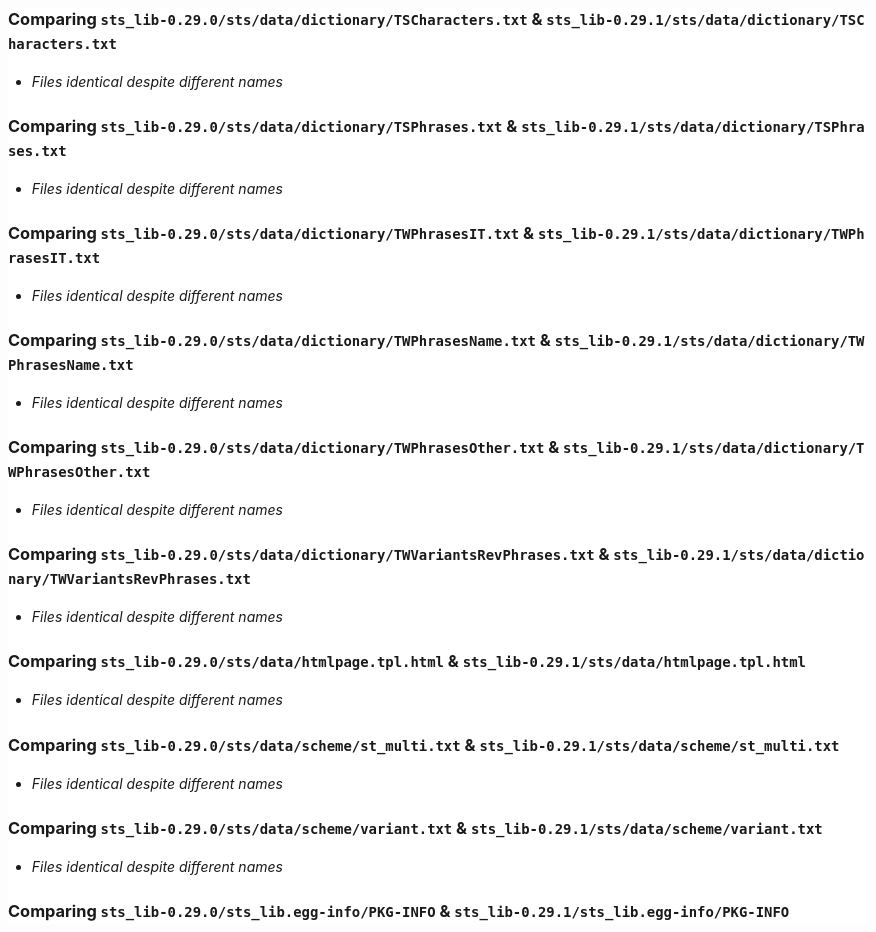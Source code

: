 ### Comparing `sts_lib-0.29.0/sts/data/dictionary/TSCharacters.txt` & `sts_lib-0.29.1/sts/data/dictionary/TSCharacters.txt`

 * *Files identical despite different names*

### Comparing `sts_lib-0.29.0/sts/data/dictionary/TSPhrases.txt` & `sts_lib-0.29.1/sts/data/dictionary/TSPhrases.txt`

 * *Files identical despite different names*

### Comparing `sts_lib-0.29.0/sts/data/dictionary/TWPhrasesIT.txt` & `sts_lib-0.29.1/sts/data/dictionary/TWPhrasesIT.txt`

 * *Files identical despite different names*

### Comparing `sts_lib-0.29.0/sts/data/dictionary/TWPhrasesName.txt` & `sts_lib-0.29.1/sts/data/dictionary/TWPhrasesName.txt`

 * *Files identical despite different names*

### Comparing `sts_lib-0.29.0/sts/data/dictionary/TWPhrasesOther.txt` & `sts_lib-0.29.1/sts/data/dictionary/TWPhrasesOther.txt`

 * *Files identical despite different names*

### Comparing `sts_lib-0.29.0/sts/data/dictionary/TWVariantsRevPhrases.txt` & `sts_lib-0.29.1/sts/data/dictionary/TWVariantsRevPhrases.txt`

 * *Files identical despite different names*

### Comparing `sts_lib-0.29.0/sts/data/htmlpage.tpl.html` & `sts_lib-0.29.1/sts/data/htmlpage.tpl.html`

 * *Files identical despite different names*

### Comparing `sts_lib-0.29.0/sts/data/scheme/st_multi.txt` & `sts_lib-0.29.1/sts/data/scheme/st_multi.txt`

 * *Files identical despite different names*

### Comparing `sts_lib-0.29.0/sts/data/scheme/variant.txt` & `sts_lib-0.29.1/sts/data/scheme/variant.txt`

 * *Files identical despite different names*

### Comparing `sts_lib-0.29.0/sts_lib.egg-info/PKG-INFO` & `sts_lib-0.29.1/sts_lib.egg-info/PKG-INFO`
